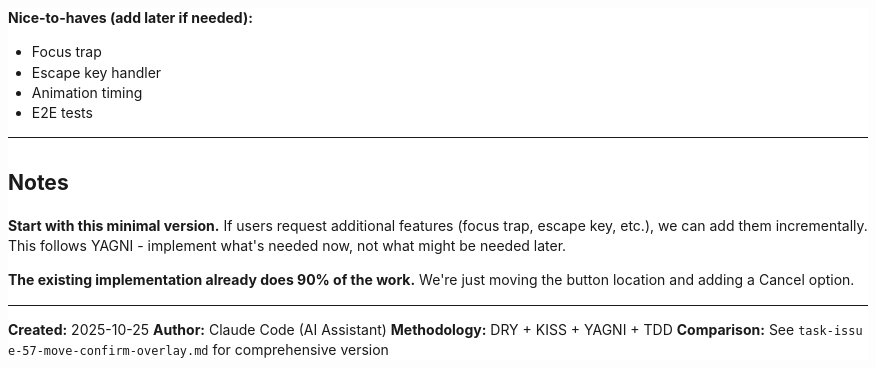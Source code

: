 **Nice-to-haves (add later if needed):**
- Focus trap
- Escape key handler
- Animation timing
- E2E tests

---

## Notes

**Start with this minimal version.** If users request additional features (focus trap, escape key, etc.), we can add them incrementally. This follows YAGNI - implement what's needed now, not what might be needed later.

**The existing implementation already does 90% of the work.** We're just moving the button location and adding a Cancel option.

---

**Created:** 2025-10-25
**Author:** Claude Code (AI Assistant)
**Methodology:** DRY + KISS + YAGNI + TDD
**Comparison:** See `task-issue-57-move-confirm-overlay.md` for comprehensive version
